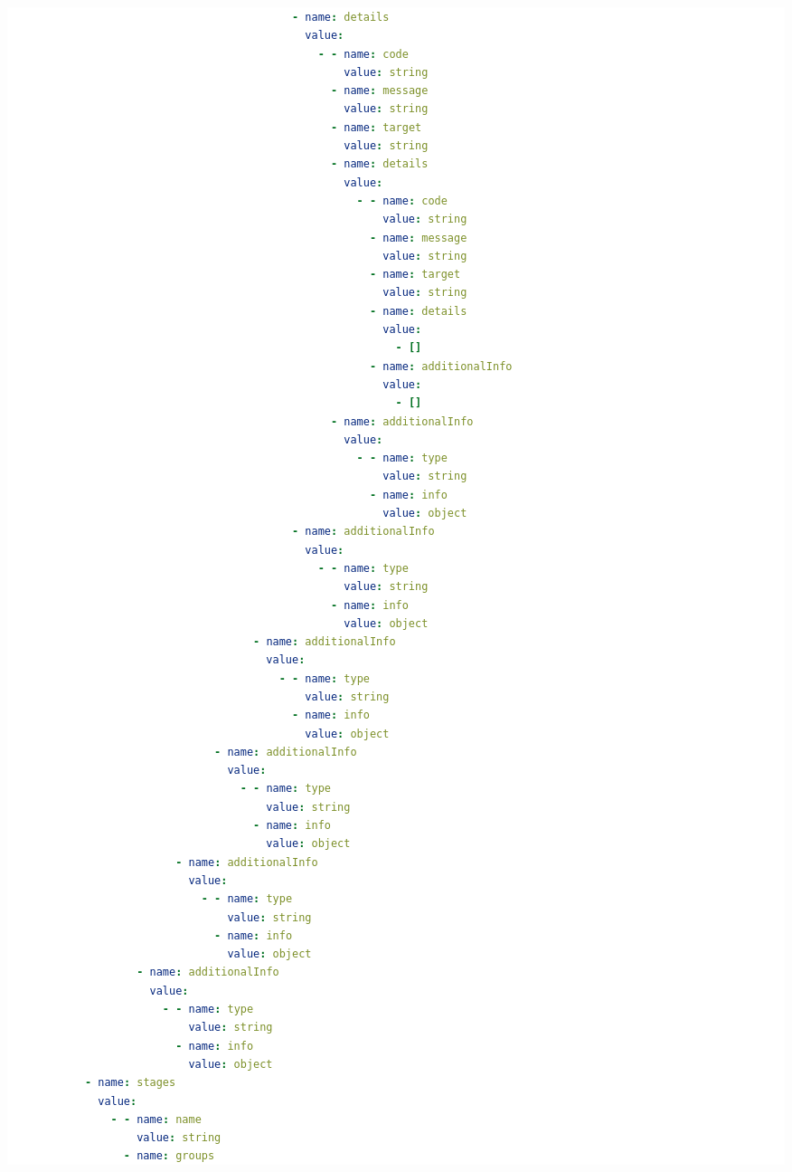 ```yaml
                                            - name: details
                                              value:
                                                - - name: code
                                                    value: string
                                                  - name: message
                                                    value: string
                                                  - name: target
                                                    value: string
                                                  - name: details
                                                    value:
                                                      - - name: code
                                                          value: string
                                                        - name: message
                                                          value: string
                                                        - name: target
                                                          value: string
                                                        - name: details
                                                          value:
                                                            - []
                                                        - name: additionalInfo
                                                          value:
                                                            - []
                                                  - name: additionalInfo
                                                    value:
                                                      - - name: type
                                                          value: string
                                                        - name: info
                                                          value: object
                                            - name: additionalInfo
                                              value:
                                                - - name: type
                                                    value: string
                                                  - name: info
                                                    value: object
                                      - name: additionalInfo
                                        value:
                                          - - name: type
                                              value: string
                                            - name: info
                                              value: object
                                - name: additionalInfo
                                  value:
                                    - - name: type
                                        value: string
                                      - name: info
                                        value: object
                          - name: additionalInfo
                            value:
                              - - name: type
                                  value: string
                                - name: info
                                  value: object
                    - name: additionalInfo
                      value:
                        - - name: type
                            value: string
                          - name: info
                            value: object
            - name: stages
              value:
                - - name: name
                    value: string
                  - name: groups
```